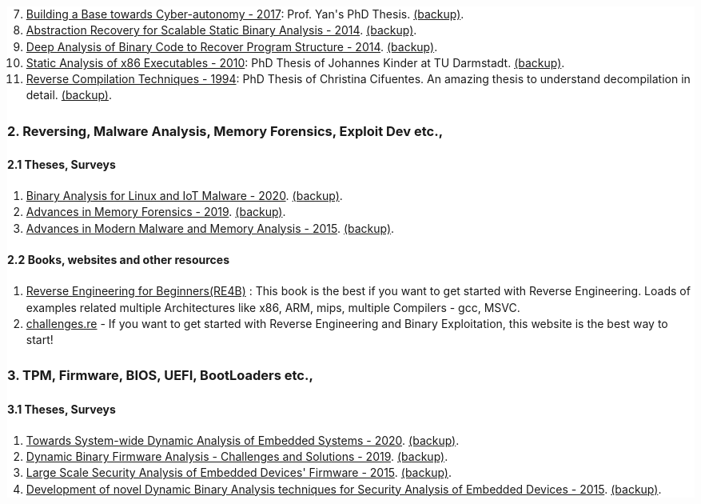 7. [Building a Base towards Cyber-autonomy - 2017](https://escholarship.org/uc/item/2gt7v61r): Prof. Yan's PhD Thesis. [(backup)](/assets/papers/building-a-base-for-cyber-autonomy-2017-prof-yan-ucsb.pdf).
8. [Abstraction Recovery for Scalable Static Binary Analysis - 2014](https://figshare.com/articles/thesis/Abstraction_Recovery_for_Scalable_Static_Binary_Analysis/6714434/1). [(backup)](/assets/papers/abstraction-recovery-for-scalable-static-binary-analysis-2014-ej-schwartz-cmu.pdf).
9. [Deep Analysis of Binary Code to Recover Program Structure - 2014](https://drum.lib.umd.edu/handle/1903/15449). [(backup)](/assets/papers/deep-analysis-of-binary-code-to-recover-program-structure-el-2014-el-wazeer-uni-of-maryland.pdf).
10. [Static Analysis of x86 Executables - 2010](https://infoscience.epfl.ch/record/167546?ln=en): PhD Thesis of Johannes Kinder at TU Darmstadt. [(backup)](/assets/papers/static-analysis-of-x86-executables-johannes-kinder-2010-tu-darmstadt.pdf).
11. [Reverse Compilation Techniques - 1994](https://yurichev.com/mirrors/DCC_decompilation_thesis.pdf): PhD Thesis of Christina Cifuentes. An amazing thesis to understand decompilation in detail. [(backup)](/assets/papers/reverse-compilation-techniques-christina-cifuentes-1994.pdf).

### 2. Reversing, Malware Analysis, Memory Forensics, Exploit Dev etc.,

#### 2.1 Theses, Surveys

1. [Binary Analysis for Linux and IoT Malware - 2020](https://www.eurecom.fr/en/publication/6364). [(backup)](/assets/papers/binary-analysis-of-linux-and-iot-malware-2020-cozzi-eurecom.pdf).
2. [Advances in Memory Forensics - 2019](https://www.eurecom.fr/en/publication/5967). [(backup)](/assets/papers/advances-in-memory-forensics-2019-fabio-pagani-eurecom.pdf).
3. [Advances in Modern Malware and Memory Analysis - 2015](https://www.eurecom.fr/en/publication/4686). [(backup)](/assets/papers/advances-in-modern-malware-and-memory-analysis-2015-mariano-eurecom.pdf).

#### 2.2 Books, websites and other resources

1. [Reverse Engineering for Beginners(RE4B)](https://beginners.re/) : This book is the best if you want to get started with Reverse Engineering. Loads of examples related multiple Architectures like x86, ARM, mips, multiple Compilers - gcc, MSVC. 
2. [challenges.re](https://challenges.re) - If you want to get started with Reverse Engineering and Binary Exploitation, this website is the best way to start!

### 3. TPM, Firmware, BIOS, UEFI, BootLoaders etc.,

#### 3.1 Theses, Surveys

1. [Towards System-wide Dynamic Analysis of Embedded Systems - 2020](https://www.eurecom.fr/en/publication/6284). [(backup)](/assets/papers/towards-system-wide-security-analysis-of-embedded-systems-2020-nassim-eurecom.pdf).
2. [Dynamic Binary Firmware Analysis - Challenges and Solutions - 2019](https://www.eurecom.fr/en/publication/5969). [(backup)](/assets/papers/dynamic-binary-firmware-analysis-challenges-and-solutions-2019-marius-muench-eurecom.pdf).
3. [Large Scale Security Analysis of Embedded Devices' Firmware - 2015](https://www.eurecom.fr/en/publication/4685). [(backup)](/assets/papers/large-scale-security-analysis-of-embedded-devices-firmware-2015-andrei-costin-eurecom.pdf).
4. [Development of novel Dynamic Binary Analysis techniques for Security Analysis of Embedded Devices - 2015](). [(backup)](/assets/papers/dev-of-novel-dynamic-binary-analysis-techniques-for-the-security-analysis-of-embedded-devices-2015-jonas-eurecom.pdf).
